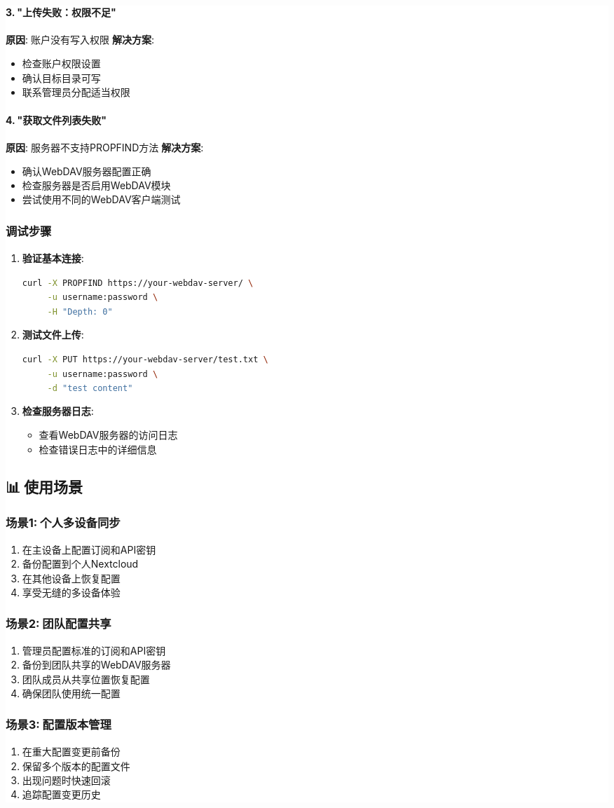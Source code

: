 #### 3. "上传失败：权限不足"
**原因**: 账户没有写入权限
**解决方案**:
- 检查账户权限设置
- 确认目标目录可写
- 联系管理员分配适当权限

#### 4. "获取文件列表失败"
**原因**: 服务器不支持PROPFIND方法
**解决方案**:
- 确认WebDAV服务器配置正确
- 检查服务器是否启用WebDAV模块
- 尝试使用不同的WebDAV客户端测试

### 调试步骤

1. **验证基本连接**:
   ```bash
   curl -X PROPFIND https://your-webdav-server/ \
        -u username:password \
        -H "Depth: 0"
   ```

2. **测试文件上传**:
   ```bash
   curl -X PUT https://your-webdav-server/test.txt \
        -u username:password \
        -d "test content"
   ```

3. **检查服务器日志**:
   - 查看WebDAV服务器的访问日志
   - 检查错误日志中的详细信息

## 📊 使用场景

### 场景1: 个人多设备同步
1. 在主设备上配置订阅和API密钥
2. 备份配置到个人Nextcloud
3. 在其他设备上恢复配置
4. 享受无缝的多设备体验

### 场景2: 团队配置共享
1. 管理员配置标准的订阅和API密钥
2. 备份到团队共享的WebDAV服务器
3. 团队成员从共享位置恢复配置
4. 确保团队使用统一配置

### 场景3: 配置版本管理
1. 在重大配置变更前备份
2. 保留多个版本的配置文件
3. 出现问题时快速回滚
4. 追踪配置变更历史
